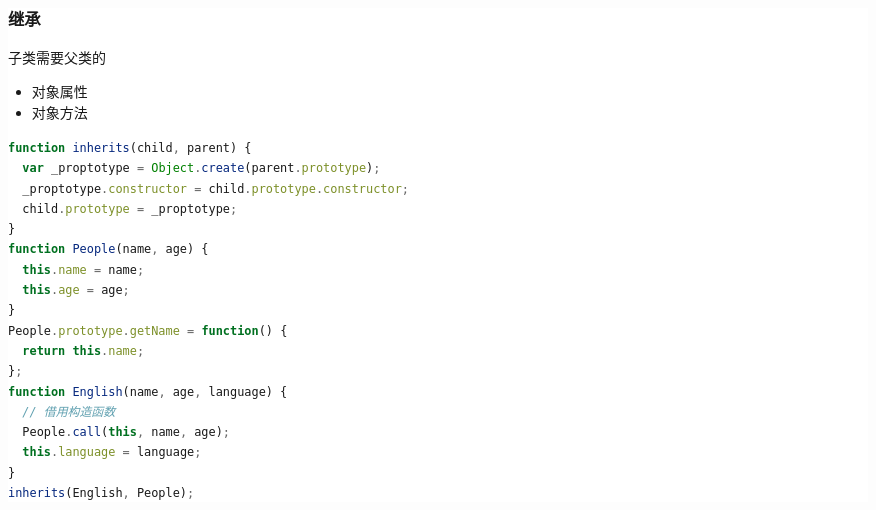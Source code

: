 ### 继承

子类需要父类的

- 对象属性
- 对象方法

```js
function inherits(child, parent) {
  var _proptotype = Object.create(parent.prototype);
  _proptotype.constructor = child.prototype.constructor;
  child.prototype = _proptotype;
}
function People(name, age) {
  this.name = name;
  this.age = age;
}
People.prototype.getName = function() {
  return this.name;
};
function English(name, age, language) {
  // 借用构造函数
  People.call(this, name, age);
  this.language = language;
}
inherits(English, People);
```
